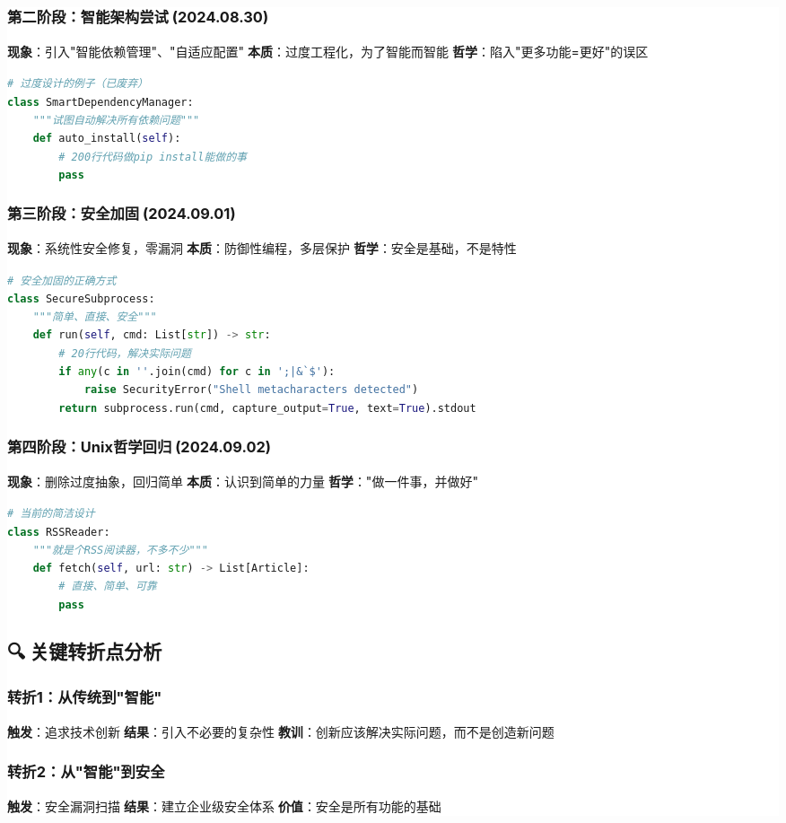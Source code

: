 ### 第二阶段：智能架构尝试 (2024.08.30)
**现象**：引入"智能依赖管理"、"自适应配置"
**本质**：过度工程化，为了智能而智能
**哲学**：陷入"更多功能=更好"的误区

```python
# 过度设计的例子（已废弃）
class SmartDependencyManager:
    """试图自动解决所有依赖问题"""
    def auto_install(self):
        # 200行代码做pip install能做的事
        pass
```

### 第三阶段：安全加固 (2024.09.01)
**现象**：系统性安全修复，零漏洞
**本质**：防御性编程，多层保护
**哲学**：安全是基础，不是特性

```python
# 安全加固的正确方式
class SecureSubprocess:
    """简单、直接、安全"""
    def run(self, cmd: List[str]) -> str:
        # 20行代码，解决实际问题
        if any(c in ''.join(cmd) for c in ';|&`$'):
            raise SecurityError("Shell metacharacters detected")
        return subprocess.run(cmd, capture_output=True, text=True).stdout
```

### 第四阶段：Unix哲学回归 (2024.09.02)
**现象**：删除过度抽象，回归简单
**本质**：认识到简单的力量
**哲学**："做一件事，并做好"

```python
# 当前的简洁设计
class RSSReader:
    """就是个RSS阅读器，不多不少"""
    def fetch(self, url: str) -> List[Article]:
        # 直接、简单、可靠
        pass
```

## 🔍 关键转折点分析

### 转折1：从传统到"智能"
**触发**：追求技术创新
**结果**：引入不必要的复杂性
**教训**：创新应该解决实际问题，而不是创造新问题

### 转折2：从"智能"到安全
**触发**：安全漏洞扫描
**结果**：建立企业级安全体系
**价值**：安全是所有功能的基础

